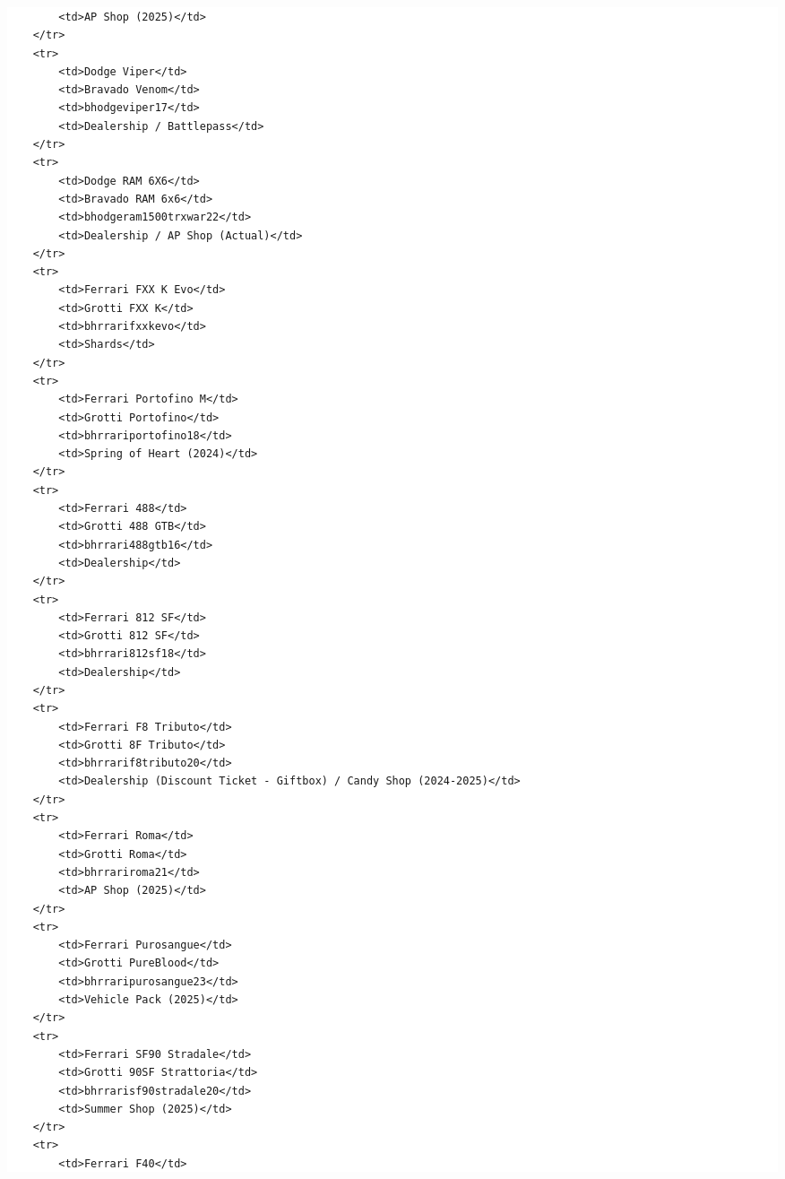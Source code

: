             <td>AP Shop (2025)</td>
        </tr>
        <tr>
            <td>Dodge Viper</td>
            <td>Bravado Venom</td>
            <td>bhodgeviper17</td>
            <td>Dealership / Battlepass</td>
        </tr>
        <tr>
            <td>Dodge RAM 6X6</td>
            <td>Bravado RAM 6x6</td>
            <td>bhodgeram1500trxwar22</td>
            <td>Dealership / AP Shop (Actual)</td>
        </tr>
        <tr>
            <td>Ferrari FXX K Evo</td>
            <td>Grotti FXX K</td>
            <td>bhrrarifxxkevo</td>
            <td>Shards</td>
        </tr>
        <tr>
            <td>Ferrari Portofino M</td>
            <td>Grotti Portofino</td>
            <td>bhrrariportofino18</td>
            <td>Spring of Heart (2024)</td>
        </tr>
        <tr>
            <td>Ferrari 488</td>
            <td>Grotti 488 GTB</td>
            <td>bhrrari488gtb16</td>
            <td>Dealership</td>
        </tr>
        <tr>
            <td>Ferrari 812 SF</td>
            <td>Grotti 812 SF</td>
            <td>bhrrari812sf18</td>
            <td>Dealership</td>
        </tr>
        <tr>
            <td>Ferrari F8 Tributo</td>
            <td>Grotti 8F Tributo</td>
            <td>bhrrarif8tributo20</td>
            <td>Dealership (Discount Ticket - Giftbox) / Candy Shop (2024-2025)</td>
        </tr>
        <tr>
            <td>Ferrari Roma</td>
            <td>Grotti Roma</td>
            <td>bhrrariroma21</td>
            <td>AP Shop (2025)</td>
        </tr>
        <tr>
            <td>Ferrari Purosangue</td>
            <td>Grotti PureBlood</td>
            <td>bhrraripurosangue23</td>
            <td>Vehicle Pack (2025)</td>
        </tr>
        <tr>
            <td>Ferrari SF90 Stradale</td>
            <td>Grotti 90SF Strattoria</td>
            <td>bhrrarisf90stradale20</td>
            <td>Summer Shop (2025)</td>
        </tr>
        <tr>
            <td>Ferrari F40</td>